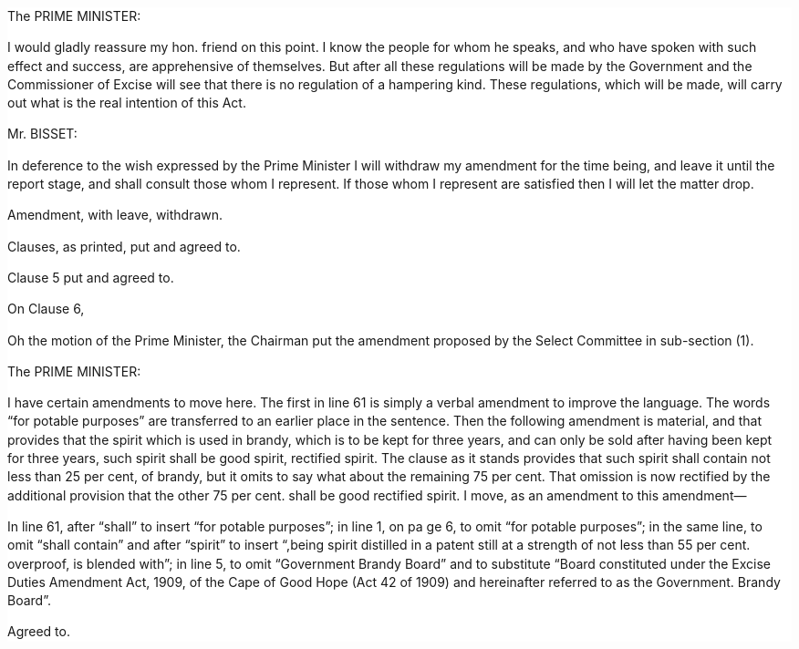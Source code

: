 </speech>

<speech by="#prime_minister">

<from><span class="col_490" refersTo="page_0570"/>The <person refersTo="hansard_za">PRIME MINISTER</person>:</from>

<p>I would gladly reassure my hon. friend on this point. I know the people for whom he speaks, and who have spoken with such effect and success, are apprehensive of themselves. But after all these regulations will be made by the Government and the Commissioner of Excise will see that there is no regulation of a hampering kind. These regulations, which will be made, will carry out what is the real intention of this Act.</p>

</speech>

<speech by="#bisset">

<from>Mr. <person refersTo="hansard_za">BISSET</person>:</from>

<p>In deference to the wish expressed by the Prime Minister I will withdraw my amendment for the time being, and leave it until the report stage, and shall consult those whom I represent. If those whom I represent are satisfied then I will let the matter drop.</p>

<p>Amendment, with leave, withdrawn.</p>

<p>Clauses, as printed, put and agreed to.</p>

<p>Clause 5 put and agreed to.</p>

<p>On Clause 6,</p>

<p>Oh the motion of the Prime Minister, the Chairman put the amendment proposed by the Select Committee in sub-section (1).</p>

</speech>

<speech by="#prime_minister">

<from>The <person refersTo="hansard_za">PRIME MINISTER</person>:</from>

<p>I have certain amendments to move here. The first in line 61 is simply a verbal amendment to improve the language. The words &#x201C;for potable purposes&#x201D; are transferred to an earlier place in the sentence. Then the following amendment is material, and that provides that the spirit which is used in brandy, which is to be kept for three years, and can only be sold after having been kept for three years, such spirit shall be good spirit, rectified spirit. The clause as it stands provides that such spirit shall contain not less than 25 per cent, of brandy, but it omits to say what about the remaining 75 per cent. That omission is now rectified by the additional provision that the other 75 per cent. shall be good rectified spirit. I move, as an amendment to this amendment&#x2014;</p>

<block name="quote">In line 61, after &#x201C;shall&#x201D; to insert &#x201C;for potable purposes&#x201D;; in line 1, on pa ge 6, to omit &#x201C;for potable purposes&#x201D;; in the same line, to omit &#x201C;shall contain&#x201D; and after &#x201C;spirit&#x201D; to insert &#x201C;,being spirit distilled in a patent still at a strength of not less than 55 per cent. overproof, is blended with&#x201D;; in line 5, to omit &#x201C;Government Brandy Board&#x201D; and to substitute &#x201C;Board constituted under the Excise Duties Amendment Act, 1909, of the Cape of Good Hope (Act 42 of 1909) and hereinafter referred to as the Government. Brandy Board&#x201D;.</block>

<p>Agreed to.</p>
